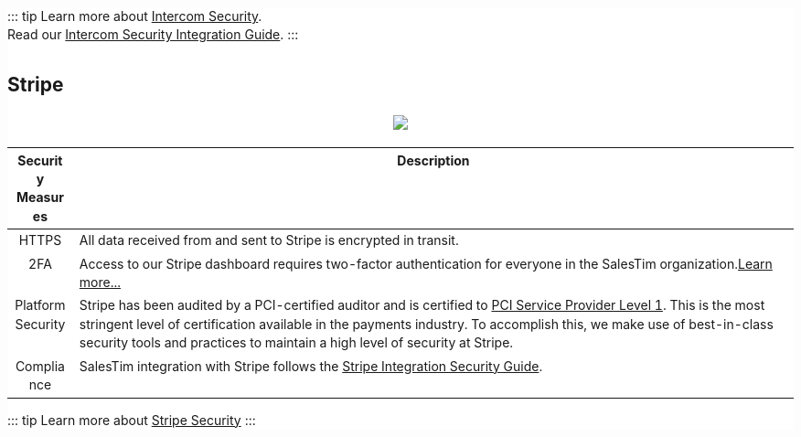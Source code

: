 ::: tip
Learn more about [Intercom Security](https://www.intercom.com/security).  
Read our [Intercom Security Integration Guide](https://backstage.salestim.com/2019/05/28/3-steps-enforce-security-intercom-integration/).
:::

## Stripe

<p align="center">
<img src="/img/logos/Stripe_400x400.jpg" style="width: 40px;">  
</p>

| Security Measures | Description |
|:-----------------:|-------------|
| HTTPS | All data received from and sent to Stripe is encrypted in transit. |
| 2FA | Access to our Stripe dashboard requires two-factor authentication for everyone in the SalesTim organization.[Learn more...](https://support.stripe.com/questions/enable-two-step-authentication) |
| Platform Security | Stripe has been audited by a PCI-certified auditor and is certified to [PCI Service Provider Level 1](http://www.visa.com/splisting/searchGrsp.do?companyNameCriteria=stripe). This is the most stringent level of certification available in the payments industry. To accomplish this, we make use of best-in-class security tools and practices to maintain a high level of security at Stripe. |
| Compliance | SalesTim integration with Stripe follows the [Stripe Integration Security Guide](https://stripe.com/docs/security). |

::: tip
Learn more about [Stripe Security](https://stripe.com/docs/security/stripe)
:::
